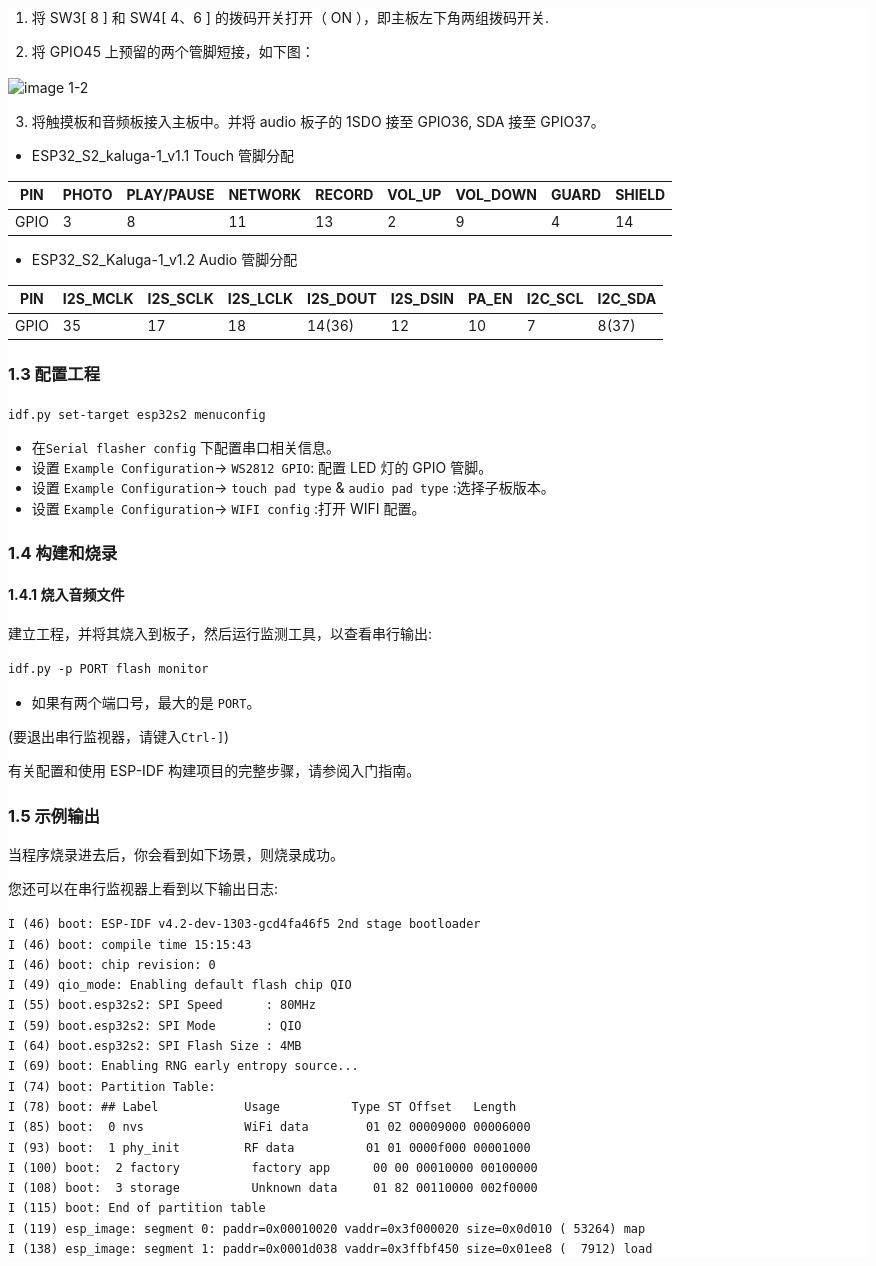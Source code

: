 1. 将 SW3[ 8 ] 和 SW4[ 4、6 ] 的拨码开关打开（ ON ），即主板左下角两组拨码开关.

2. 将 GPIO45 上预留的两个管脚短接，如下图：

<div align="left"><img src="../../../docs/_static/esp32-s2-kaluga-1/kaluga_examples_touch_2.jpg" width = "650" alt="image 1-2" align=center /></div>

3. 将触摸板和音频板接入主板中。并将 audio 板子的 1SDO 接至 GPIO36, SDA 接至 GPIO37。

* ESP32\_S2\_kaluga-1\_v1.1 Touch 管脚分配

PIN |PHOTO | PLAY/PAUSE | NETWORK | RECORD | VOL_UP | VOL_DOWN | GUARD | SHIELD
 ---|---|---|---|---|---|---|---|---|
 GPIO| 3 | 8 | 11 | 13 | 2 | 9 |4 | 14

* ESP32_S2_Kaluga-1_v1.2 Audio 管脚分配

PIN | I2S_MCLK | I2S_SCLK | I2S_LCLK | I2S_DOUT | I2S_DSIN | PA_EN | I2C_SCL | I2C_SDA
---|---|---|---|---|---|---|---|---|
GPIO | 35 | 17 | 18 | 14(36) | 12 | 10 | 7 | 8(37)

### 1.3 配置工程

```
idf.py set-target esp32s2 menuconfig
```

* 在`Serial flasher config` 下配置串口相关信息。
* 设置 `Example Configuration`-> `WS2812 GPIO`: 配置 LED 灯的 GPIO 管脚。
* 设置 `Example Configuration`-> `touch pad type` & `audio pad type` :选择子板版本。
* 设置 `Example Configuration`-> `WIFI config` :打开 WIFI 配置。

### 1.4 构建和烧录

#### 1.4.1 烧入音频文件

建立工程，并将其烧入到板子，然后运行监测工具，以查看串行输出:

```
idf.py -p PORT flash monitor
```

* 如果有两个端口号，最大的是 `PORT`。

(要退出串行监视器，请键入``Ctrl-]``)

有关配置和使用 ESP-IDF 构建项目的完整步骤，请参阅入门指南。

### 1.5 示例输出

当程序烧录进去后，你会看到如下场景，则烧录成功。

您还可以在串行监视器上看到以下输出日志:

```
I (46) boot: ESP-IDF v4.2-dev-1303-gcd4fa46f5 2nd stage bootloader
I (46) boot: compile time 15:15:43
I (46) boot: chip revision: 0
I (49) qio_mode: Enabling default flash chip QIO
I (55) boot.esp32s2: SPI Speed      : 80MHz
I (59) boot.esp32s2: SPI Mode       : QIO
I (64) boot.esp32s2: SPI Flash Size : 4MB
I (69) boot: Enabling RNG early entropy source...
I (74) boot: Partition Table:
I (78) boot: ## Label            Usage          Type ST Offset   Length
I (85) boot:  0 nvs              WiFi data        01 02 00009000 00006000
I (93) boot:  1 phy_init         RF data          01 01 0000f000 00001000
I (100) boot:  2 factory          factory app      00 00 00010000 00100000
I (108) boot:  3 storage          Unknown data     01 82 00110000 002f0000
I (115) boot: End of partition table
I (119) esp_image: segment 0: paddr=0x00010020 vaddr=0x3f000020 size=0x0d010 ( 53264) map
I (138) esp_image: segment 1: paddr=0x0001d038 vaddr=0x3ffbf450 size=0x01ee8 (  7912) load
```